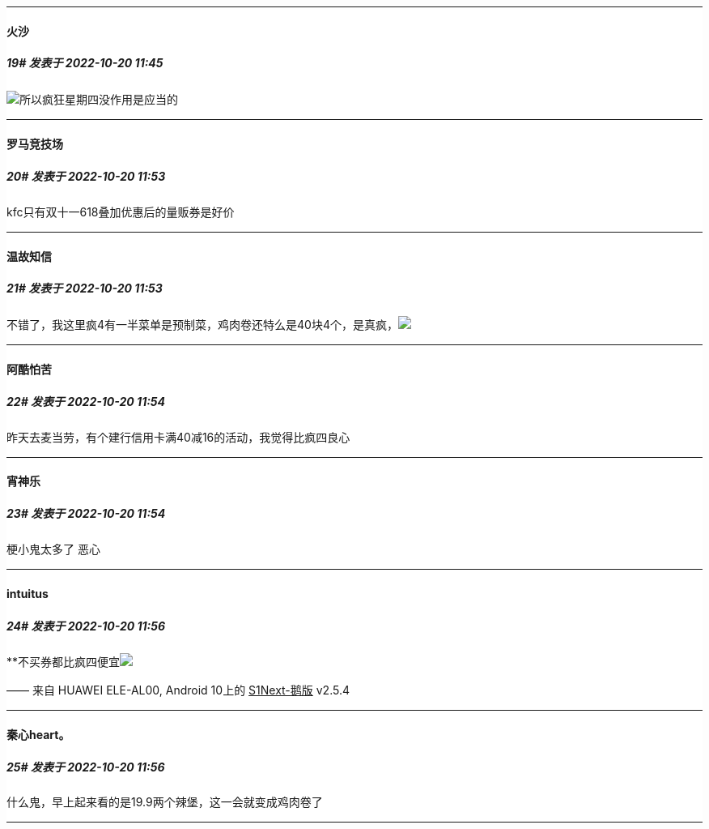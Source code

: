 *****

####  火沙  
##### 19#       发表于 2022-10-20 11:45

<img src="https://static.saraba1st.com/image/smiley/face2017/001.png" referrerpolicy="no-referrer">所以疯狂星期四没作用是应当的

*****

####  罗马竞技场  
##### 20#       发表于 2022-10-20 11:53

kfc只有双十一618叠加优惠后的量贩券是好价

*****

####  温故知信  
##### 21#       发表于 2022-10-20 11:53

不错了，我这里疯4有一半菜单是预制菜，鸡肉卷还特么是40块4个，是真疯，<img src="https://static.saraba1st.com/image/smiley/face2017/127.png" referrerpolicy="no-referrer">

*****

####  阿酷怕苦  
##### 22#       发表于 2022-10-20 11:54

昨天去麦当劳，有个建行信用卡满40减16的活动，我觉得比疯四良心

*****

####  宵神乐  
##### 23#       发表于 2022-10-20 11:54

梗小鬼太多了 恶心

*****

####  intuitus  
##### 24#       发表于 2022-10-20 11:56

**不买券都比疯四便宜<img src="https://static.saraba1st.com/image/smiley/face2017/037.png" referrerpolicy="no-referrer">

—— 来自 HUAWEI ELE-AL00, Android 10上的 [S1Next-鹅版](https://github.com/ykrank/S1-Next/releases) v2.5.4

*****

####  秦心heart。  
##### 25#       发表于 2022-10-20 11:56

什么鬼，早上起来看的是19.9两个辣堡，这一会就变成鸡肉卷了

*****
